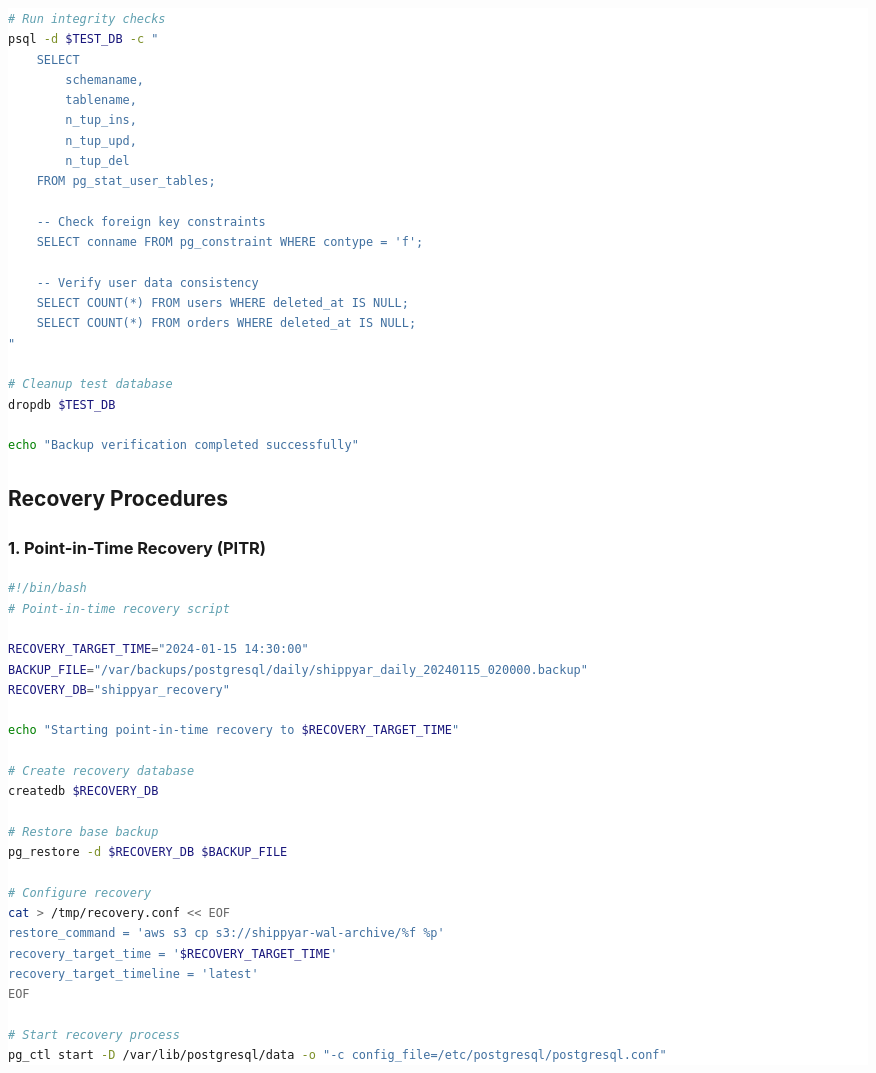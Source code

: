 ```bash
# Run integrity checks
psql -d $TEST_DB -c "
    SELECT 
        schemaname,
        tablename,
        n_tup_ins,
        n_tup_upd,
        n_tup_del
    FROM pg_stat_user_tables;
    
    -- Check foreign key constraints
    SELECT conname FROM pg_constraint WHERE contype = 'f';
    
    -- Verify user data consistency
    SELECT COUNT(*) FROM users WHERE deleted_at IS NULL;
    SELECT COUNT(*) FROM orders WHERE deleted_at IS NULL;
"

# Cleanup test database
dropdb $TEST_DB

echo "Backup verification completed successfully"
```

## Recovery Procedures

### 1. Point-in-Time Recovery (PITR)

```bash
#!/bin/bash
# Point-in-time recovery script

RECOVERY_TARGET_TIME="2024-01-15 14:30:00"
BACKUP_FILE="/var/backups/postgresql/daily/shippyar_daily_20240115_020000.backup"
RECOVERY_DB="shippyar_recovery"

echo "Starting point-in-time recovery to $RECOVERY_TARGET_TIME"

# Create recovery database
createdb $RECOVERY_DB

# Restore base backup
pg_restore -d $RECOVERY_DB $BACKUP_FILE

# Configure recovery
cat > /tmp/recovery.conf << EOF
restore_command = 'aws s3 cp s3://shippyar-wal-archive/%f %p'
recovery_target_time = '$RECOVERY_TARGET_TIME'
recovery_target_timeline = 'latest'
EOF

# Start recovery process
pg_ctl start -D /var/lib/postgresql/data -o "-c config_file=/etc/postgresql/postgresql.conf"
```
